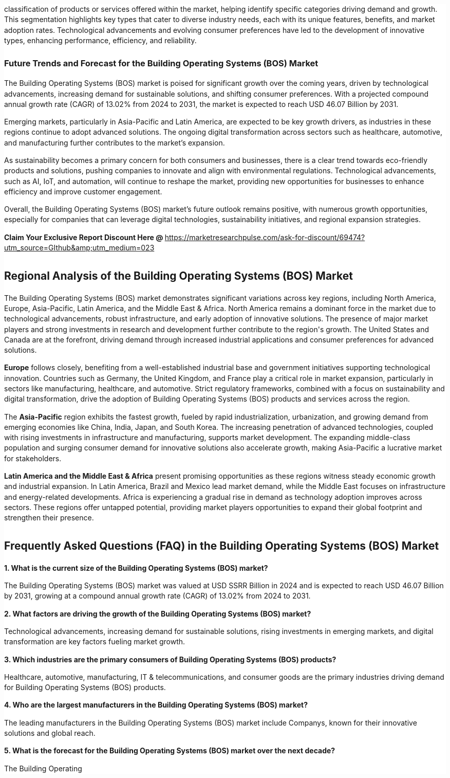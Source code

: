 classification of products or services offered within the market, helping identify specific categories driving demand and growth. This segmentation highlights key types that cater to diverse industry needs, each with its unique features, benefits, and market adoption rates. Technological advancements and evolving consumer preferences have led to the development of innovative types, enhancing performance, efficiency, and reliability.</p><h3>Future Trends and Forecast for the Building Operating Systems (BOS) Market</h3><p>The Building Operating Systems (BOS) market is poised for significant growth over the coming years, driven by technological advancements, increasing demand for sustainable solutions, and shifting consumer preferences. With a projected compound annual growth rate (CAGR) of 13.02% from 2024 to 2031, the market is expected to reach USD 46.07 Billion by 2031.</p><p>Emerging markets, particularly in Asia-Pacific and Latin America, are expected to be key growth drivers, as industries in these regions continue to adopt advanced solutions. The ongoing digital transformation across sectors such as healthcare, automotive, and manufacturing further contributes to the market&rsquo;s expansion.</p><p>As sustainability becomes a primary concern for both consumers and businesses, there is a clear trend towards eco-friendly products and solutions, pushing companies to innovate and align with environmental regulations. Technological advancements, such as AI, IoT, and automation, will continue to reshape the market, providing new opportunities for businesses to enhance efficiency and improve customer engagement.</p><p>Overall, the Building Operating Systems (BOS) market&rsquo;s future outlook remains positive, with numerous growth opportunities, especially for companies that can leverage digital technologies, sustainability initiatives, and regional expansion strategies.</p><p><strong>Claim Your Exclusive Report Discount Here @ </strong><a href="https://marketresearchpulse.com/ask-for-discount/69474?utm_source=GIthub&amp;utm_medium=023">https://marketresearchpulse.com/ask-for-discount/69474?utm_source=GIthub&amp;utm_medium=023</a></p><h2><strong>Regional Analysis of the Building Operating Systems (BOS) Market</strong></h2><p>The Building Operating Systems (BOS) market demonstrates significant variations across key regions, including North America, Europe, Asia-Pacific, Latin America, and the Middle East &amp; Africa. North America remains a dominant force in the market due to technological advancements, robust infrastructure, and early adoption of innovative solutions. The presence of major market players and strong investments in research and development further contribute to the region's growth. The United States and Canada are at the forefront, driving demand through increased industrial applications and consumer preferences for advanced solutions.</p><p><strong>Europe</strong> follows closely, benefiting from a well-established industrial base and government initiatives supporting technological innovation. Countries such as Germany, the United Kingdom, and France play a critical role in market expansion, particularly in sectors like manufacturing, healthcare, and automotive. Strict regulatory frameworks, combined with a focus on sustainability and digital transformation, drive the adoption of Building Operating Systems (BOS) products and services across the region.</p><p>The <strong>Asia-Pacific</strong> region exhibits the fastest growth, fueled by rapid industrialization, urbanization, and growing demand from emerging economies like China, India, Japan, and South Korea. The increasing penetration of advanced technologies, coupled with rising investments in infrastructure and manufacturing, supports market development. The expanding middle-class population and surging consumer demand for innovative solutions also accelerate growth, making Asia-Pacific a lucrative market for stakeholders.</p><p><strong>Latin America and the Middle East &amp; Africa</strong> present promising opportunities as these regions witness steady economic growth and industrial expansion. In Latin America, Brazil and Mexico lead market demand, while the Middle East focuses on infrastructure and energy-related developments. Africa is experiencing a gradual rise in demand as technology adoption improves across sectors. These regions offer untapped potential, providing market players opportunities to expand their global footprint and strengthen their presence.</p><h2><strong>Frequently Asked Questions (FAQ) in the Building Operating Systems (BOS) Market</strong></h2><p><strong>1. What is the current size of the Building Operating Systems (BOS) market?</strong></p><p>The Building Operating Systems (BOS) market was valued at USD SSRR Billion in 2024 and is expected to reach USD 46.07 Billion by 2031, growing at a compound annual growth rate (CAGR) of 13.02% from 2024 to 2031.</p><p><strong>2. What factors are driving the growth of the Building Operating Systems (BOS) market?</strong></p><p>Technological advancements, increasing demand for sustainable solutions, rising investments in emerging markets, and digital transformation are key factors fueling market growth.</p><p><strong>3. Which industries are the primary consumers of Building Operating Systems (BOS) products?</strong></p><p>Healthcare, automotive, manufacturing, IT &amp; telecommunications, and consumer goods are the primary industries driving demand for Building Operating Systems (BOS) products.</p><p><strong>4. Who are the largest manufacturers in the Building Operating Systems (BOS) market?</strong></p><p>The leading manufacturers in the Building Operating Systems (BOS) market include Companys, known for their innovative solutions and global reach.</p><p><strong>5. What is the forecast for the Building Operating Systems (BOS) market over the next decade?</strong></p><p>The Building Operating